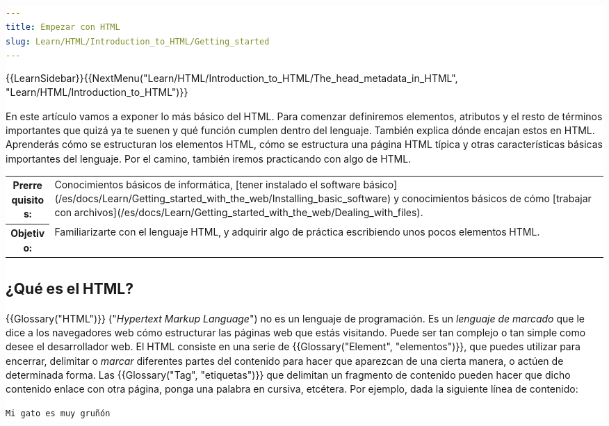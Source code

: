 ```yaml
---
title: Empezar con HTML
slug: Learn/HTML/Introduction_to_HTML/Getting_started
---
```


{{LearnSidebar}}{{NextMenu("Learn/HTML/Introduction_to_HTML/The_head_metadata_in_HTML", "Learn/HTML/Introduction_to_HTML")}}

En este artículo vamos a exponer lo más básico del HTML. Para comenzar definiremos elementos, atributos y el resto de términos importantes que quizá ya te suenen y qué función cumplen dentro del lenguaje. También explica dónde encajan estos en HTML. Aprenderás cómo se estructuran los elementos HTML, cómo se estructura una página HTML típica y otras características básicas importantes del lenguaje. Por el camino, también iremos practicando con algo de HTML.

<table>
  <tbody>
    <tr>
      <th scope="row">Prerrequisitos:</th>
      <td>
        Conocimientos básicos de informática,
        [tener instalado el software básico](/es/docs/Learn/Getting_started_with_the_web/Installing_basic_software)
        y conocimientos básicos de cómo
        [trabajar con archivos](/es/docs/Learn/Getting_started_with_the_web/Dealing_with_files).
      </td>
    </tr>
    <tr>
      <th scope="row">Objetivo:</th>
      <td>
        Familiarizarte con el lenguaje HTML, y adquirir algo de práctica
        escribiendo unos pocos elementos HTML.
      </td>
    </tr>
  </tbody>
</table>

## ¿Qué es el HTML?

{{Glossary("HTML")}} ("_Hypertext Markup Language_") no es un lenguaje de programación. Es un _lenguaje de marcado_ que le dice a los navegadores web cómo estructurar las páginas web que estás visitando. Puede ser tan complejo o tan simple como desee el desarrollador web. El HTML consiste en una serie de {{Glossary("Element", "elementos")}}, que puedes utilizar para encerrar, delimitar o _marcar_ diferentes partes del contenido para hacer que aparezcan de una cierta manera, o actúen de determinada forma. Las {{Glossary("Tag", "etiquetas")}} que delimitan un fragmento de contenido pueden hacer que dicho contenido enlace con otra página, ponga una palabra en cursiva, etcétera. Por ejemplo, dada la siguiente línea de contenido:

```
Mi gato es muy gruñón
```
